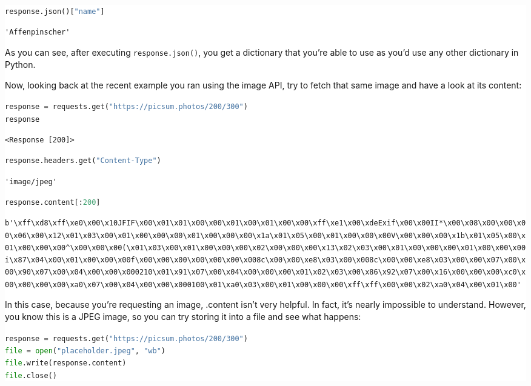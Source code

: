 


```python
response.json()["name"]
```




    'Affenpinscher'



As you can see, after executing `response.json()`, you get a dictionary that you’re able to use as you’d use any other dictionary in Python.

Now, looking back at the recent example you ran using the image API, try to fetch that same image and have a look at its content:


```python
response = requests.get("https://picsum.photos/200/300")
response
```




    <Response [200]>




```python
response.headers.get("Content-Type")
```




    'image/jpeg'




```python
response.content[:200]
```




    b'\xff\xd8\xff\xe0\x00\x10JFIF\x00\x01\x01\x00\x00\x01\x00\x01\x00\x00\xff\xe1\x00\xdeExif\x00\x00II*\x00\x08\x00\x00\x00\x06\x00\x12\x01\x03\x00\x01\x00\x00\x00\x01\x00\x00\x00\x1a\x01\x05\x00\x01\x00\x00\x00V\x00\x00\x00\x1b\x01\x05\x00\x01\x00\x00\x00^\x00\x00\x00(\x01\x03\x00\x01\x00\x00\x00\x02\x00\x00\x00\x13\x02\x03\x00\x01\x00\x00\x00\x01\x00\x00\x00i\x87\x04\x00\x01\x00\x00\x00f\x00\x00\x00\x00\x00\x00\x008c\x00\x00\xe8\x03\x00\x008c\x00\x00\xe8\x03\x00\x00\x07\x00\x00\x90\x07\x00\x04\x00\x00\x000210\x01\x91\x07\x00\x04\x00\x00\x00\x01\x02\x03\x00\x86\x92\x07\x00\x16\x00\x00\x00\xc0\x00\x00\x00\x00\xa0\x07\x00\x04\x00\x00\x000100\x01\xa0\x03\x00\x01\x00\x00\x00\xff\xff\x00\x00\x02\xa0\x04\x00\x01\x00'



In this case, because you’re requesting an image, .content isn’t very helpful. In fact, it’s nearly impossible to understand. However, you know this is a JPEG image, so you can try storing it into a file and see what happens:


```python
response = requests.get("https://picsum.photos/200/300")
file = open("placeholder.jpeg", "wb")
file.write(response.content)
file.close()
```
